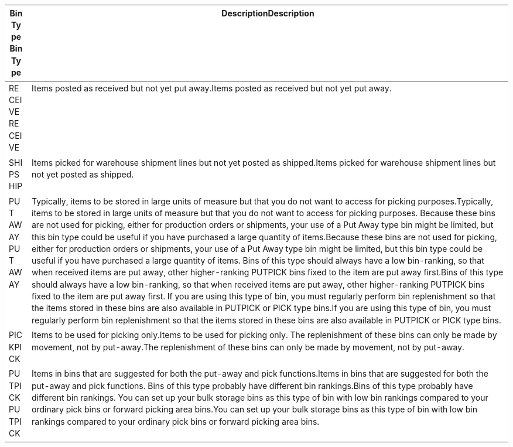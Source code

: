 |<span data-ttu-id="2265b-199">Bin Type</span><span class="sxs-lookup"><span data-stu-id="2265b-199">Bin Type</span></span>|<span data-ttu-id="2265b-200">Description</span><span class="sxs-lookup"><span data-stu-id="2265b-200">Description</span></span>|  
|------------------|---------------------------------------|  
|<span data-ttu-id="2265b-201">RECEIVE</span><span class="sxs-lookup"><span data-stu-id="2265b-201">RECEIVE</span></span>|<span data-ttu-id="2265b-202">Items posted as received but not yet put away.</span><span class="sxs-lookup"><span data-stu-id="2265b-202">Items posted as received but not yet put away.</span></span>|  
|<span data-ttu-id="2265b-203">SHIP</span><span class="sxs-lookup"><span data-stu-id="2265b-203">SHIP</span></span>|<span data-ttu-id="2265b-204">Items picked for warehouse shipment lines but not yet posted as shipped.</span><span class="sxs-lookup"><span data-stu-id="2265b-204">Items picked for warehouse shipment lines but not yet posted as shipped.</span></span>|  
|<span data-ttu-id="2265b-205">PUT AWAY</span><span class="sxs-lookup"><span data-stu-id="2265b-205">PUT AWAY</span></span>|<span data-ttu-id="2265b-206">Typically, items to be stored in large units of measure but that you do not want to access for picking purposes.</span><span class="sxs-lookup"><span data-stu-id="2265b-206">Typically, items to be stored in large units of measure but that you do not want to access for picking purposes.</span></span> <span data-ttu-id="2265b-207">Because these bins are not used for picking, either for production orders or shipments, your use of a Put Away type bin might be limited, but this bin type could be useful if you have purchased a large quantity of items.</span><span class="sxs-lookup"><span data-stu-id="2265b-207">Because these bins are not used for picking, either for production orders or shipments, your use of a Put Away type bin might be limited, but this bin type could be useful if you have purchased a large quantity of items.</span></span> <span data-ttu-id="2265b-208">Bins of this type should always have a low bin-ranking, so that when received items are put away, other higher-ranking PUTPICK bins fixed to the item are put away first.</span><span class="sxs-lookup"><span data-stu-id="2265b-208">Bins of this type should always have a low bin-ranking, so that when received items are put away, other higher-ranking PUTPICK bins fixed to the item are put away first.</span></span> <span data-ttu-id="2265b-209">If you are using this type of bin, you must regularly perform bin replenishment so that the items stored in these bins are also available in PUTPICK or PICK type bins.</span><span class="sxs-lookup"><span data-stu-id="2265b-209">If you are using this type of bin, you must regularly perform bin replenishment so that the items stored in these bins are also available in PUTPICK or PICK type bins.</span></span>|  
|<span data-ttu-id="2265b-210">PICK</span><span class="sxs-lookup"><span data-stu-id="2265b-210">PICK</span></span>|<span data-ttu-id="2265b-211">Items to be used for picking only.</span><span class="sxs-lookup"><span data-stu-id="2265b-211">Items to be used for picking only.</span></span> <span data-ttu-id="2265b-212">The replenishment of these bins can only be made by movement, not by put-away.</span><span class="sxs-lookup"><span data-stu-id="2265b-212">The replenishment of these bins can only be made by movement, not by put-away.</span></span>|  
|<span data-ttu-id="2265b-213">PUTPICK</span><span class="sxs-lookup"><span data-stu-id="2265b-213">PUTPICK</span></span>|<span data-ttu-id="2265b-214">Items in bins that are suggested for both the put-away and pick functions.</span><span class="sxs-lookup"><span data-stu-id="2265b-214">Items in bins that are suggested for both the put-away and pick functions.</span></span> <span data-ttu-id="2265b-215">Bins of this type probably have different bin rankings.</span><span class="sxs-lookup"><span data-stu-id="2265b-215">Bins of this type probably have different bin rankings.</span></span> <span data-ttu-id="2265b-216">You can set up your bulk storage bins as this type of bin with low bin rankings compared to your ordinary pick bins or forward picking area bins.</span><span class="sxs-lookup"><span data-stu-id="2265b-216">You can set up your bulk storage bins as this type of bin with low bin rankings compared to your ordinary pick bins or forward picking area bins.</span></span>|  